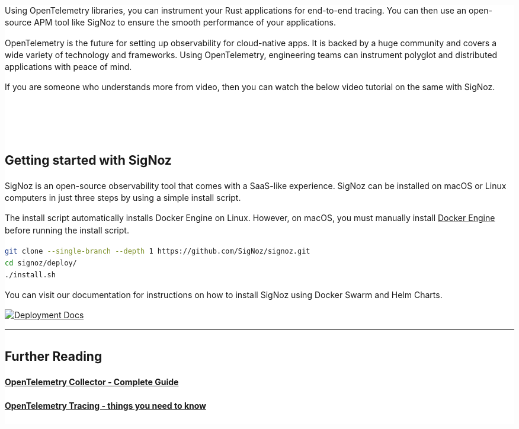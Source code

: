 Using OpenTelemetry libraries, you can instrument your Rust applications for end-to-end tracing. You can then use an open-source APM tool like SigNoz to ensure the smooth performance of your applications.

OpenTelemetry is the future for setting up observability for cloud-native apps. It is backed by a huge community and covers a wide variety of technology and frameworks. Using OpenTelemetry, engineering teams can instrument polyglot and distributed applications with peace of mind.

If you are someone who understands more from video, then you can watch the below video tutorial on the same with SigNoz.

<p>&nbsp;</p>

<LiteYoutubeEmbed id="yPt1Pc3_tls" mute={false} />

<p>&nbsp;</p>


## Getting started with SigNoz

SigNoz is an open-source observability tool that comes with a SaaS-like experience. SigNoz can be installed on macOS or Linux computers in just three steps by using a simple install script.

The install script automatically installs Docker Engine on Linux. However, on macOS, you must manually install <a href = "https://docs.docker.com/engine/install/" rel="noopener noreferrer nofollow" target="_blank" >Docker Engine</a> before running the install script.

```bash
git clone --single-branch --depth 1 https://github.com/SigNoz/signoz.git
cd signoz/deploy/
./install.sh
```

You can visit our documentation for instructions on how to install SigNoz using Docker Swarm and Helm Charts.

[![Deployment Docs](/img/blog/common/deploy_docker_documentation.webp)](https://signoz.io/docs/install/)

---

## Further Reading

**[OpenTelemetry Collector - Complete Guide](https://signoz.io/blog/opentelemetry-collector-complete-guide/)**<br></br>
**[OpenTelemetry Tracing - things you need to know](https://signoz.io/blog/opentelemetry-tracing/)**<br></br>
